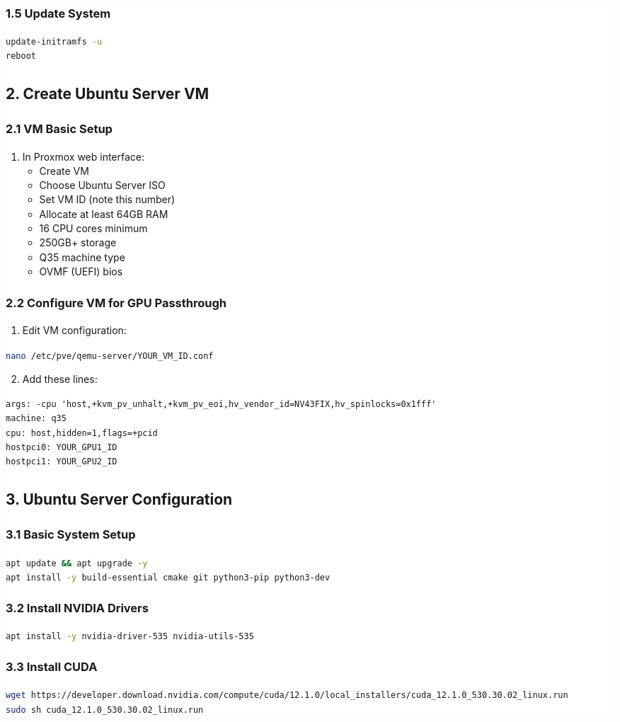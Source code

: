 ### 1.5 Update System
```bash
update-initramfs -u
reboot
```

## 2. Create Ubuntu Server VM

### 2.1 VM Basic Setup
1. In Proxmox web interface:
   - Create VM
   - Choose Ubuntu Server ISO
   - Set VM ID (note this number)
   - Allocate at least 64GB RAM
   - 16 CPU cores minimum
   - 250GB+ storage
   - Q35 machine type
   - OVMF (UEFI) bios

### 2.2 Configure VM for GPU Passthrough
1. Edit VM configuration:
```bash
nano /etc/pve/qemu-server/YOUR_VM_ID.conf
```
2. Add these lines:
```
args: -cpu 'host,+kvm_pv_unhalt,+kvm_pv_eoi,hv_vendor_id=NV43FIX,hv_spinlocks=0x1fff'
machine: q35
cpu: host,hidden=1,flags=+pcid
hostpci0: YOUR_GPU1_ID
hostpci1: YOUR_GPU2_ID
```

## 3. Ubuntu Server Configuration

### 3.1 Basic System Setup
```bash
apt update && apt upgrade -y
apt install -y build-essential cmake git python3-pip python3-dev
```

### 3.2 Install NVIDIA Drivers
```bash
apt install -y nvidia-driver-535 nvidia-utils-535
```

### 3.3 Install CUDA
```bash
wget https://developer.download.nvidia.com/compute/cuda/12.1.0/local_installers/cuda_12.1.0_530.30.02_linux.run
sudo sh cuda_12.1.0_530.30.02_linux.run
```
